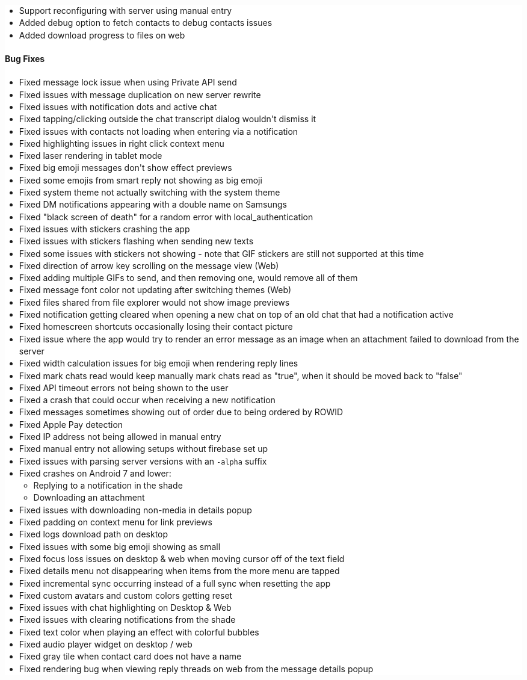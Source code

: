    - Support reconfiguring with server using manual entry
   - Added debug option to fetch contacts to debug contacts issues
   - Added download progress to files on web

#### Bug Fixes

- Fixed message lock issue when using Private API send
- Fixed issues with message duplication on new server rewrite
- Fixed issues with notification dots and active chat
- Fixed tapping/clicking outside the chat transcript dialog wouldn't dismiss it
- Fixed issues with contacts not loading when entering via a notification
- Fixed highlighting issues in right click context menu
- Fixed laser rendering in tablet mode
- Fixed big emoji messages don't show effect previews
- Fixed some emojis from smart reply not showing as big emoji
- Fixed system theme not actually switching with the system theme
- Fixed DM notifications appearing with a double name on Samsungs
- Fixed "black screen of death" for a random error with local_authentication
- Fixed issues with stickers crashing the app
- Fixed issues with stickers flashing when sending new texts
- Fixed some issues with stickers not showing - note that GIF stickers are still not supported at this time
- Fixed direction of arrow key scrolling on the message view (Web)
- Fixed adding multiple GIFs to send, and then removing one, would remove all of them
- Fixed message font color not updating after switching themes (Web)
- Fixed files shared from file explorer would not show image previews
- Fixed notification getting cleared when opening a new chat on top of an old chat that had a notification active
- Fixed homescreen shortcuts occasionally losing their contact picture
- Fixed issue where the app would try to render an error message as an image when an attachment failed to download from the server
- Fixed width calculation issues for big emoji when rendering reply lines
- Fixed mark chats read would keep manually mark chats read as "true", when it should be moved back to "false"
- Fixed API timeout errors not being shown to the user
- Fixed a crash that could occur when receiving a new notification
- Fixed messages sometimes showing out of order due to being ordered by ROWID
- Fixed Apple Pay detection
- Fixed IP address not being allowed in manual entry
- Fixed manual entry not allowing setups without firebase set up
- Fixed issues with parsing server versions with an `-alpha` suffix
- Fixed crashes on Android 7 and lower:
   - Replying to a notification in the shade
   - Downloading an attachment
- Fixed issues with downloading non-media in details popup
- Fixed padding on context menu for link previews
- Fixed logs download path on desktop
- Fixed issues with some big emoji showing as small
- Fixed focus loss issues on desktop & web when moving cursor off of the text field
- Fixed details menu not disappearing when items from the more menu are tapped
- Fixed incremental sync occurring instead of a full sync when resetting the app
- Fixed custom avatars and custom colors getting reset
- Fixed issues with chat highlighting on Desktop & Web
- Fixed issues with clearing notifications from the shade
- Fixed text color when playing an effect with colorful bubbles
- Fixed audio player widget on desktop / web
- Fixed gray tile when contact card does not have a name
- Fixed rendering bug when viewing reply threads on web from the message details popup
